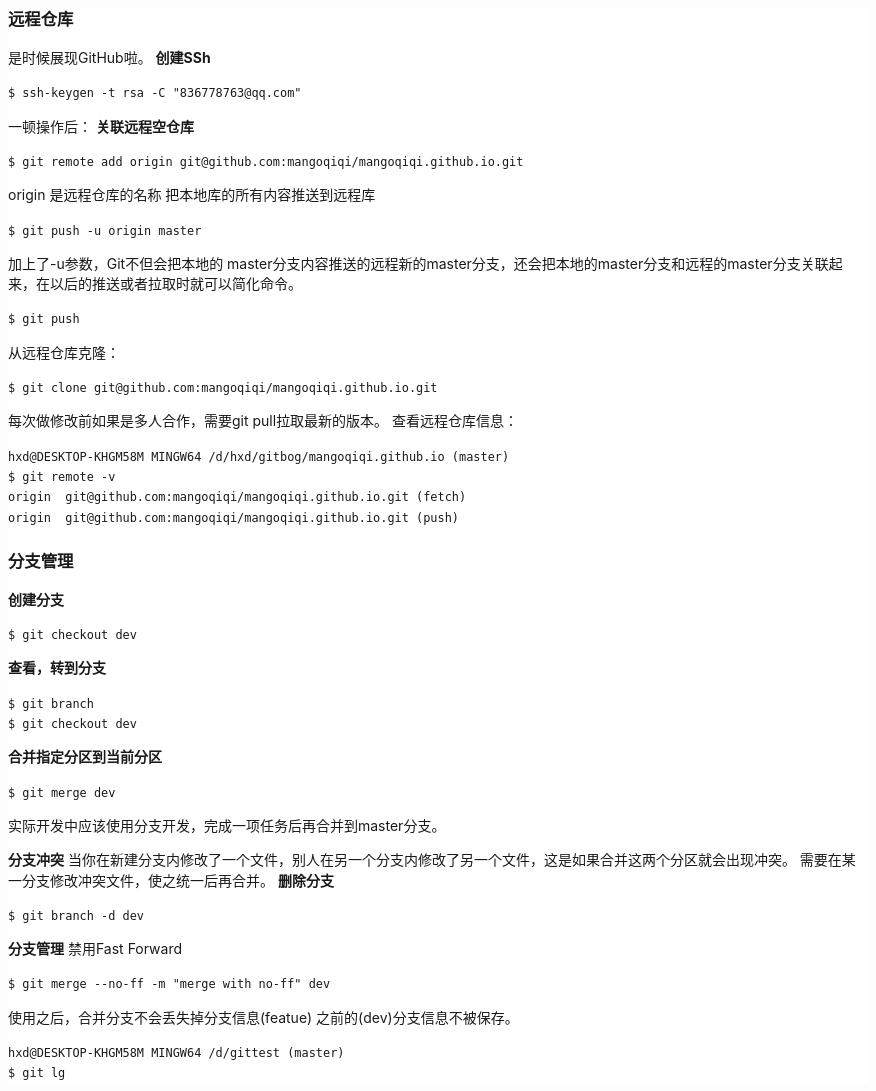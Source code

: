 ### 远程仓库

是时候展现GitHub啦。
**创建SSh**
```
$ ssh-keygen -t rsa -C "836778763@qq.com"
```
一顿操作后：
**关联远程空仓库**
```
$ git remote add origin git@github.com:mangoqiqi/mangoqiqi.github.io.git
```
origin 是远程仓库的名称
把本地库的所有内容推送到远程库
```
$ git push -u origin master
```
加上了-u参数，Git不但会把本地的
master分⽀内容推送的远程新的master分⽀，还会把本地的master分⽀和远程的master分⽀关联起来，在以后的推送或者拉取时就可以简化命令。
```
$ git push
```
从远程仓库克隆：
```
$ git clone git@github.com:mangoqiqi/mangoqiqi.github.io.git
```
每次做修改前如果是多人合作，需要git pull拉取最新的版本。
查看远程仓库信息：
```
hxd@DESKTOP-KHGM58M MINGW64 /d/hxd/gitbog/mangoqiqi.github.io (master)
$ git remote -v
origin  git@github.com:mangoqiqi/mangoqiqi.github.io.git (fetch)
origin  git@github.com:mangoqiqi/mangoqiqi.github.io.git (push)

```
### 分支管理
**创建分支**
```
$ git checkout dev
```
**查看，转到分支**
```
$ git branch
$ git checkout dev
```
**合并指定分区到当前分区**
```
$ git merge dev
```
实际开发中应该使用分支开发，完成一项任务后再合并到master分支。


**分支冲突**
当你在新建分支内修改了一个文件，别人在另一个分支内修改了另一个文件，这是如果合并这两个分区就会出现冲突。
需要在某一分支修改冲突文件，使之统一后再合并。
**删除分支**
```
$ git branch -d dev
```
**分支管理**
禁用Fast Forward
```
$ git merge --no-ff -m "merge with no-ff" dev
```
使用之后，合并分支不会丢失掉分支信息(featue) 之前的(dev)分支信息不被保存。
```
hxd@DESKTOP-KHGM58M MINGW64 /d/gittest (master)
$ git lg
```